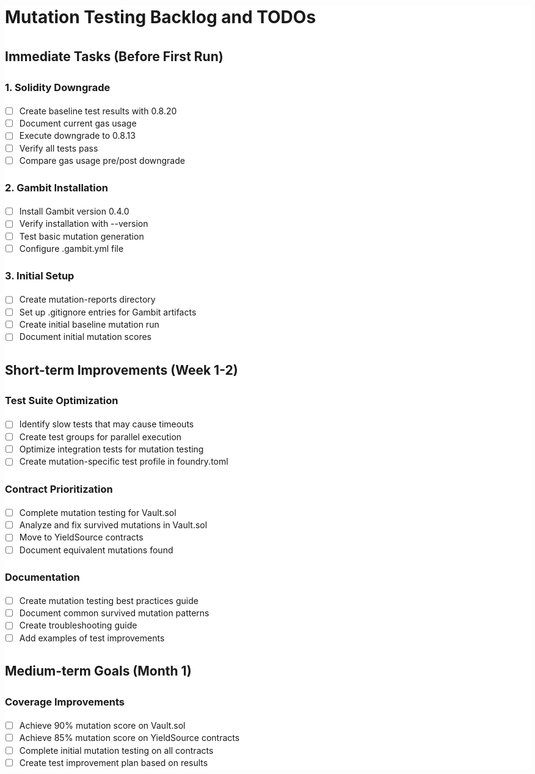 # Mutation Testing Backlog and TODOs

## Immediate Tasks (Before First Run)

### 1. Solidity Downgrade
- [ ] Create baseline test results with 0.8.20
- [ ] Document current gas usage
- [ ] Execute downgrade to 0.8.13
- [ ] Verify all tests pass
- [ ] Compare gas usage pre/post downgrade

### 2. Gambit Installation
- [ ] Install Gambit version 0.4.0
- [ ] Verify installation with --version
- [ ] Test basic mutation generation
- [ ] Configure .gambit.yml file

### 3. Initial Setup
- [ ] Create mutation-reports directory
- [ ] Set up .gitignore entries for Gambit artifacts
- [ ] Create initial baseline mutation run
- [ ] Document initial mutation scores

## Short-term Improvements (Week 1-2)

### Test Suite Optimization
- [ ] Identify slow tests that may cause timeouts
- [ ] Create test groups for parallel execution
- [ ] Optimize integration tests for mutation testing
- [ ] Create mutation-specific test profile in foundry.toml

### Contract Prioritization
- [ ] Complete mutation testing for Vault.sol
- [ ] Analyze and fix survived mutations in Vault.sol
- [ ] Move to YieldSource contracts
- [ ] Document equivalent mutations found

### Documentation
- [ ] Create mutation testing best practices guide
- [ ] Document common survived mutation patterns
- [ ] Create troubleshooting guide
- [ ] Add examples of test improvements

## Medium-term Goals (Month 1)

### Coverage Improvements
- [ ] Achieve 90% mutation score on Vault.sol
- [ ] Achieve 85% mutation score on YieldSource contracts
- [ ] Complete initial mutation testing on all contracts
- [ ] Create test improvement plan based on results
